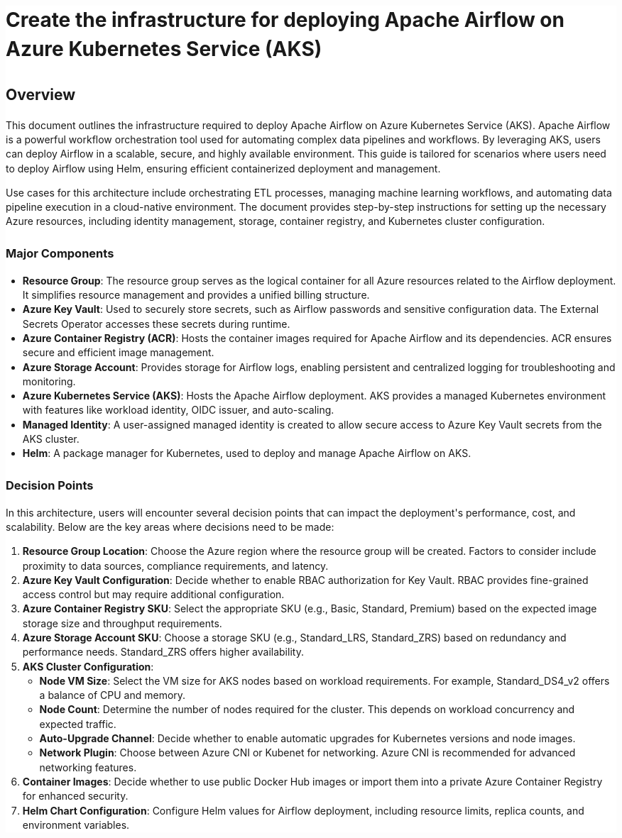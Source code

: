 # Create the infrastructure for deploying Apache Airflow on Azure Kubernetes Service (AKS)

## Overview

This document outlines the infrastructure required to deploy Apache Airflow on Azure Kubernetes Service (AKS). Apache Airflow is a powerful workflow orchestration tool used for automating complex data pipelines and workflows. By leveraging AKS, users can deploy Airflow in a scalable, secure, and highly available environment. This guide is tailored for scenarios where users need to deploy Airflow using Helm, ensuring efficient containerized deployment and management.

Use cases for this architecture include orchestrating ETL processes, managing machine learning workflows, and automating data pipeline execution in a cloud-native environment. The document provides step-by-step instructions for setting up the necessary Azure resources, including identity management, storage, container registry, and Kubernetes cluster configuration.

### Major Components

* **Resource Group**: The resource group serves as the logical container for all Azure resources related to the Airflow deployment. It simplifies resource management and provides a unified billing structure.
* **Azure Key Vault**: Used to securely store secrets, such as Airflow passwords and sensitive configuration data. The External Secrets Operator accesses these secrets during runtime.
* **Azure Container Registry (ACR)**: Hosts the container images required for Apache Airflow and its dependencies. ACR ensures secure and efficient image management.
* **Azure Storage Account**: Provides storage for Airflow logs, enabling persistent and centralized logging for troubleshooting and monitoring.
* **Azure Kubernetes Service (AKS)**: Hosts the Apache Airflow deployment. AKS provides a managed Kubernetes environment with features like workload identity, OIDC issuer, and auto-scaling.
* **Managed Identity**: A user-assigned managed identity is created to allow secure access to Azure Key Vault secrets from the AKS cluster.
* **Helm**: A package manager for Kubernetes, used to deploy and manage Apache Airflow on AKS.

### Decision Points

In this architecture, users will encounter several decision points that can impact the deployment's performance, cost, and scalability. Below are the key areas where decisions need to be made:

1. **Resource Group Location**: Choose the Azure region where the resource group will be created. Factors to consider include proximity to data sources, compliance requirements, and latency.
2. **Azure Key Vault Configuration**: Decide whether to enable RBAC authorization for Key Vault. RBAC provides fine-grained access control but may require additional configuration.
3. **Azure Container Registry SKU**: Select the appropriate SKU (e.g., Basic, Standard, Premium) based on the expected image storage size and throughput requirements.
4. **Azure Storage Account SKU**: Choose a storage SKU (e.g., Standard_LRS, Standard_ZRS) based on redundancy and performance needs. Standard_ZRS offers higher availability.
5. **AKS Cluster Configuration**:
   - **Node VM Size**: Select the VM size for AKS nodes based on workload requirements. For example, Standard_DS4_v2 offers a balance of CPU and memory.
   - **Node Count**: Determine the number of nodes required for the cluster. This depends on workload concurrency and expected traffic.
   - **Auto-Upgrade Channel**: Decide whether to enable automatic upgrades for Kubernetes versions and node images.
   - **Network Plugin**: Choose between Azure CNI or Kubenet for networking. Azure CNI is recommended for advanced networking features.
6. **Container Images**: Decide whether to use public Docker Hub images or import them into a private Azure Container Registry for enhanced security.
7. **Helm Chart Configuration**: Configure Helm values for Airflow deployment, including resource limits, replica counts, and environment variables.
